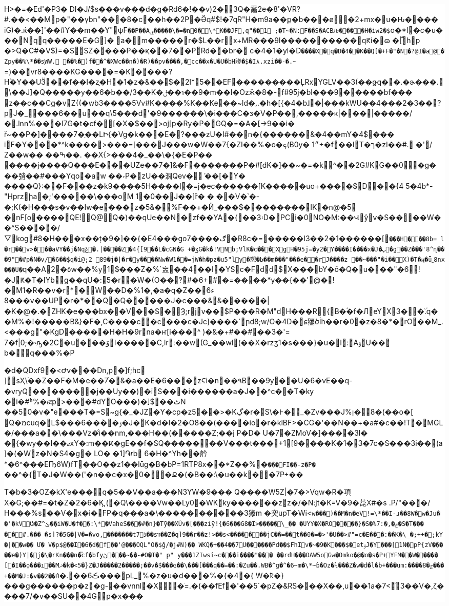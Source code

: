 H>�=�Ed'�P3�
DI�J/$s���v���d�g�Rd6�!��v)2�3Q�霱2e�8'�VR?#.��<��Mp�"��үbn"���8�c��h��2P�Ӛq#$!�7qR"H�m9a��ք�b���ø�2+mx�u�Ԋ����
iG)�.ќ��]'��#Y��m��Y"ѱF`��P��Aۑ�����\�=�n0�\*K��JF,q"��1
;�T~�N:F��S�ACBԈ����H�iw2�$`o�\*I�c�u �
��Nqq�����E�G]� a�m�����r�$L��rx+MR���9l����������qԞi�ɷ �[֟hp
�>Q�C#�V$)=�SSZ����P��қ��7��PRd��br� c�4�1�yl�D`����X�q�D�4��K��Q[�+F�"�N�?@I�a @�Zpy��%\*��s֤WW. ��%�)f��^�XWc��n�)�R)��pv����,�cc��x�U�U�bH贂�$�I۸.xzi��-�.~`=)��vr8����KG����=�K����?Hۧ�Y��UӞ��f��l�zַ�H�1�z�&��$�2l\*5��EF⮋���������ĻRxYGLV��3(��ǥq��.�ɚ���.\��J]�Q�����y��6�b��/3��K�ݪ��ɿ��9�m��l�Ozӂ�8�-f#95j�bl���9�����bf���
z��c��Cg�vZ{(�wb3����5Vv#K����%K��Ke��~ld�ֲ..�h�[{�4�bɺ�|���kWU��4���2�3��?pJ�\_���6��u��q\5���d'�9������\�i���C�з�V�P��,�����к|���|�����/�.lnn%���l7G�t�cf�΍[�X�$��>oj[p�Ry�P�GQ�=�A�[->9��i� ř~��P�]����7�ַ��LԻ{�Vg�k���E�?���zU�I#��n�{������&�4��mY�4$���
iF�Y���\*^k����>���=[��� J���w�W��7{�ZI��%�o�ܟ(B0y� ״1+�f��lT�ך�zI��#.
�'޺/ Z��w��
��ߒ��. ��X{>���4�\_��\�{�E�P�� ����j����Q���E���UZe��7�]&�F �������P�#[dK�]��~�=�k^��2G#KG��0�g�
��弰��#���Υqo�aw
��˕P�zU��㵎Qev�ܰ
��[�Y� ����Q}:��F���z�k9����5H����l�=j�ec������[K�����uo+����$D��{4 5�4b\*-"Hprzիa�;'�����\���oM
1�0��J��]ȑ� � ��V�՝�-�;K(�H���s�v��Iw�e���z�5&�%F� �+�Ӥ\_���$��������IK�n@�5
�nF[o����QE!Q@Q� )��qUe��N�zf��YA�{��3۽D�PCi�0NO�M:��Վŷv�S����W��^S����ֽ/▽kog#8�H���x��ț�9�]��{�E4���go7����ګ�R8c�=�����I3��2�1������[`���H���8b=
l�r��v>���aVY��j�Nqڠ�.|����Z�4{[9��L�cGN�G
+�ʒG�k�!VNb;VlK�c� ��XgH�95j=�y2�Y����I����x�J�ٻ� g��Z���'8^ղ���9"�#p�N�v/�6��$q�i@;2 89�j�|�r�y����Nw�W1��=jW�h�pz�u5"ly�愬�Ь��m���"���e��rJ�� ��z
��~���"�i��X)�T�ӊ�ǖ˿8nx���U�`q��A2 �٥w��%y1$��� Z�%`衁��4��I�YSc�Fdd$X���bY�õ�Q�u���"�6⨟!�JԞ�T�IYbg��qU�:\5�r�W�(O��?#�6+#�=��� �\*y��{��'@�!� M1�R��v�r\*�W��D�%1�,�a�q�Z ��ء6 ��8�v��UP�r�\*��Q�Q�����J�c���&&�����|�K�@�.�ZHK�e���bx��V��S�׼Ȝ;rjv��$P���R�M"dH���R{B�۟�f�ЛeYX3��ۜ.q��M%�!�����B&}�F�,C����c�с���c�Jc]����`րd8;w/O�4D�ɕ獼ծİh��r� 0�z�8�\*�rO��M\_.<���g"�KgD�����H�H�9rna�ҥ[i���^
)�&�+#��#��3�'=
 7�f|0;�˞ԡ�2C�u���ۆI�����C,lr:��w(G\_��wl(��X�rzӡ1�s���}�u�I:AۊU�� b�q���%�P
 
 �d�QDxf9�<Ժv���Dn,p�]f;hc ]�ٍsҲ\ۛ��Z��F�M�e��7֨�&�a��E�6���zϚi�n��٩B��9y��U�6�vE��q-�vryQ�������j��Uy��)�iS���i������a�J��^c��T�ky
�i�#ʱ%�ፎp>���#dYO���)�]$��ٹN
��50�v�"e���T�=S~g{�\_�JZ�Y� cp�z5��>�Kڲ�r�S\�߅�\_�Zv���J%ן�8�(��o�[
Q�מcuq �L$���ۊ��ܵ��6�J�K�d�I�2�O8��(����io�r�klBF>�CG�'��N��+�a#�c��!T�MGL�/���a��\���Vz�iͦ��nm,���H��(�����Z;��j
P�D� U�7�ZMoV�]����3l�
�{�wy��I��ޖxY�:m��ⴽ�gE��f�SQ�������V���t���+1[9����K�1�3�7c�S���3i��(a]�(�Wz�N�S4� g� LO� �1]֏$r$b
6�H�^Yh�䷸�䑤\*�6^���EҦ6W)fT��O��z1��lūg�B�bP=1RTP8x��\*Z��%�`���FI��-z�P�`��^�{T�J�W��('�n��c�x�0��Ք�(�B��:\�u��k��7P+��
 
 T�b�3�OZ�kX'e���q�5��V��a���N3YW�9��� Q����W5Z|�7�>Vqw�R�項X�G;��#=�t�Z�2�6�Ϗ,(�Q\����Vw��Ly 0�WKky������zz�/�N:jt�K=V�9�莻X#�s .P/"���/
H���%s޺��V�x�i�FP�q���a�\����������3猭m
�突upT�Wi<`w���)��M�n�eV!=\*��I-ɹ��8W�w�Ju��'�kVᲱ�Z^ێ�ܻ�iW�U�f��:\*�VaheS� ��#�n}�Tӯ��XÙv�[���ziӯ!{�6���G8�I>�����\_�� �UYY�X�RO����}�S�%ݼ�,�:7�S�T�����#.��� �s]?�5G�|V�=�vo,�������t7ڎ��sװ��Z�q]9��r��z!>��s<���� ���jC��=��t��0�=�>'�U��>#"=с�E���:��K�\_�;++�;kY�|��w�� Մ� V�p$@��I�6�d�f��'@�� �OQL"O�$ğ/�j#N)��  WKQ�+��4��7U������Pd��$FhIv�~�9�K���$�etۏJ�Y���[1N�pP{zV�����e�)Y|�j�\�rKn���n�֟cf�bfyڻ���~��-#O�T�"
p" y���1ZIwsi~c���i����"���
��rdH���OAW5oGw�Omko�@�o�s�P+YFM��W�����[�I��ọ���ı��Mޛ�k�<5�}Z�J�����2�����;��v�$���ɢ��\���[���q��=��:�Zu��.WB�^g�^�6~m�\*~ɓ�Oz�ƚ���Z�w�d�l�b+���um:����ݼ�8���+��M�J:�v� �2��̓H`�.��ڪ6���pL\_%�z�u�d���%�{�޵4�{
W�ҟ�}���g�� ����p�z�g-��vnnl�X�ֹ=.�(��fEf�'��5`�pZ�&RS���X��,u��1a�7<֜3��V�,ζ����7/�v��SU��4Gp�x���
 
